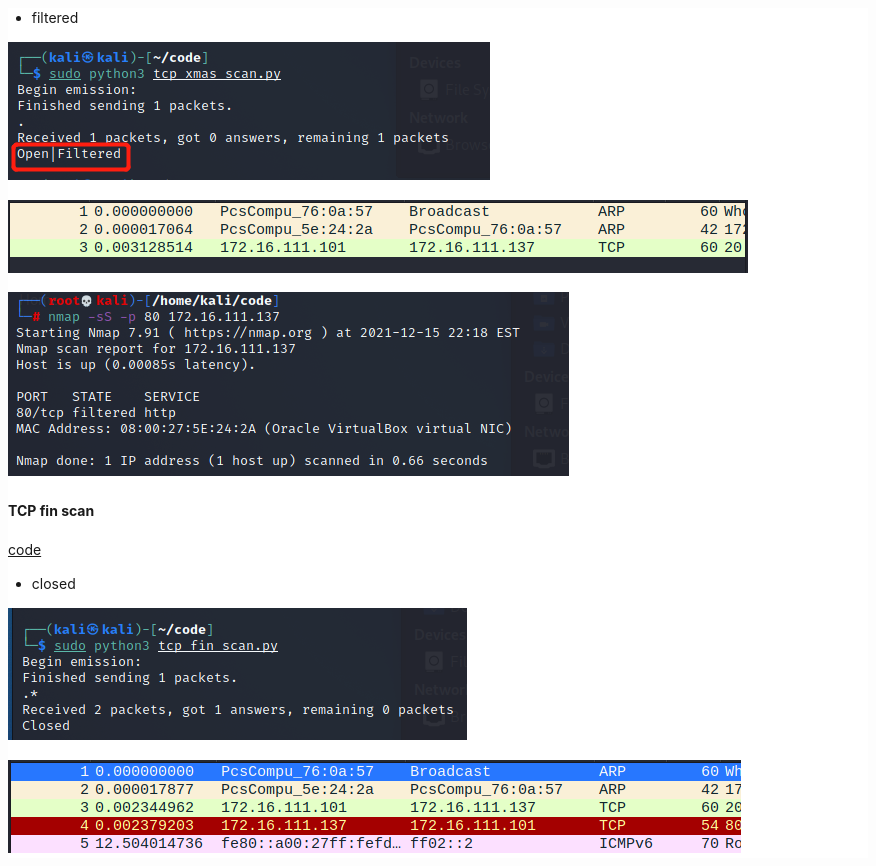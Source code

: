 

- filtered



![](img/filtered-scan3.png)

![](img/filtered-capture3.png)

![](img/filtered-nmap3.png)



####  TCP fin scan

[code](code/tcp_fin_scan.py)

- closed



![](img/closed-scan4.png)

![](img/closed-capture4.png)
